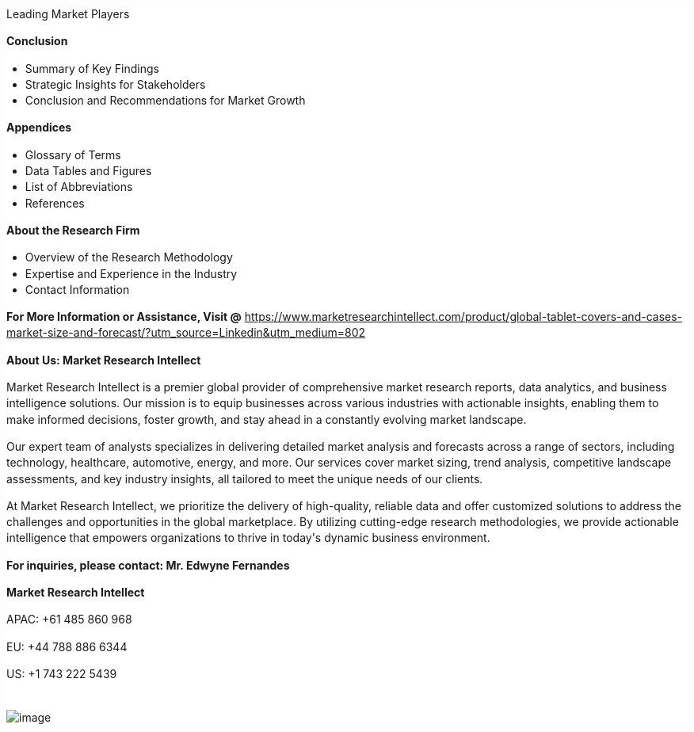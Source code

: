 Leading Market Players</li></ul><p><strong>Conclusion</strong></p><ul><li>Summary of Key Findings</li><li>Strategic Insights for Stakeholders</li><li>Conclusion and Recommendations for Market Growth</li></ul><p><strong>Appendices</strong></p><ul><li>Glossary of Terms</li><li>Data Tables and Figures</li><li>List of Abbreviations</li><li>References</li></ul><p><strong>About the Research Firm</strong></p><ul><li>Overview of the Research Methodology</li><li>Expertise and Experience in the Industry</li><li>Contact Information</li></ul></div><div class="article-main__content" data-test-id="publishing-text-block"><p><span class="font-[700]"><strong>For More Information or Assistance, Visit @</strong>&nbsp;<a href="https://www.marketresearchintellect.com/product/global-tablet-covers-and-cases-market-size-and-forecast/?utm_source=Linkedin&utm_medium=802">https://www.marketresearchintellect.com/product/global-tablet-covers-and-cases-market-size-and-forecast/?utm_source=Linkedin&utm_medium=802</a></span></p><p><strong>About Us: Market Research Intellect</strong></p><p>Market Research Intellect is a premier global provider of comprehensive market research reports, data analytics, and business intelligence solutions. Our mission is to equip businesses across various industries with actionable insights, enabling them to make informed decisions, foster growth, and stay ahead in a constantly evolving market landscape.</p><p>Our expert team of analysts specializes in delivering detailed market analysis and forecasts across a range of sectors, including technology, healthcare, automotive, energy, and more. Our services cover market sizing, trend analysis, competitive landscape assessments, and key industry insights, all tailored to meet the unique needs of our clients.</p><p>At Market Research Intellect, we prioritize the delivery of high-quality, reliable data and offer customized solutions to address the challenges and opportunities in the global marketplace. By utilizing cutting-edge research methodologies, we provide actionable intelligence that empowers organizations to thrive in today's dynamic business environment.</p><p><strong>For inquiries, please contact: Mr. Edwyne Fernandes</strong></p><p><strong>Market Research Intellect</strong></p><p>APAC: +61 485 860 968</p><p>EU: +44 788 886 6344</p><p>US: +1 743 222 5439</p></div><div class="article-main__content" data-test-id="publishing-text-block">&nbsp;</div>
![image](https://github.com/user-attachments/assets/f2063867-5658-4014-b475-514c5c495119)

